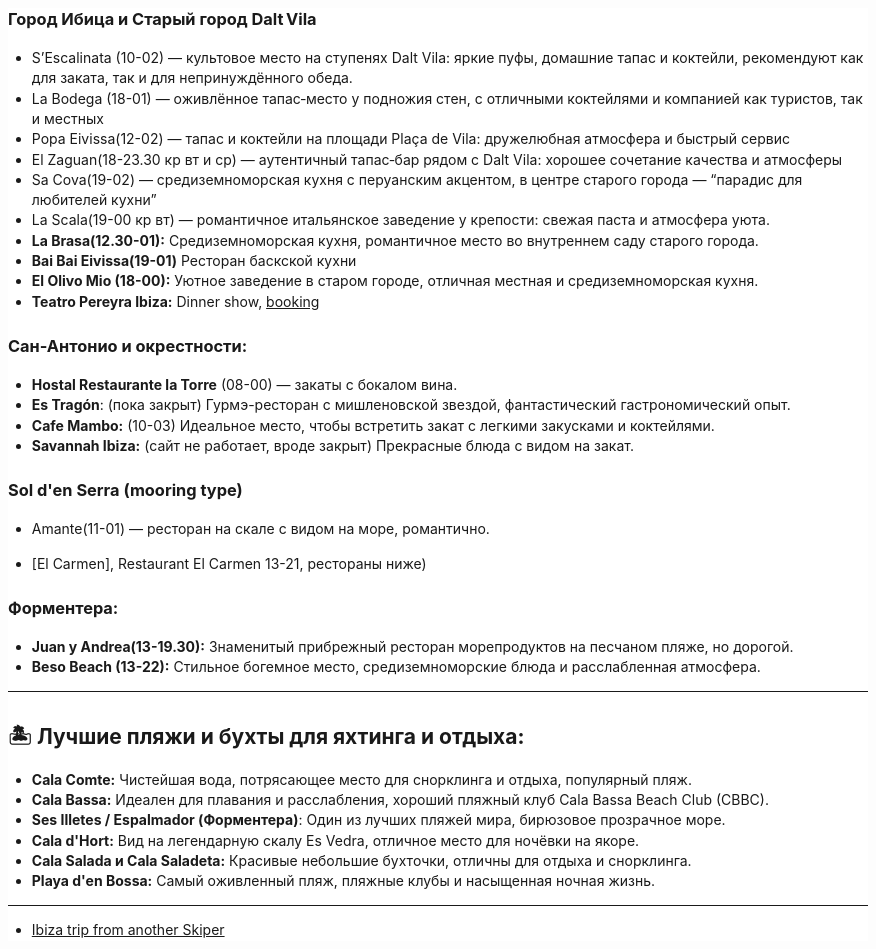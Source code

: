 ### Город Ибица и Старый город Dalt Vila
- S’Escalinata (10-02) — культовое место на ступенях Dalt Vila: яркие пуфы, домашние тапас и коктейли, рекомендуют как для заката, так и для непринуждённого обеда.
- La Bodega (18-01) — оживлённое тапас‑место у подножия стен, с отличными коктейлями и компанией как туристов, так и местных
- Popa Eivissa(12-02) — тапас и коктейли на площади Plaça de Vila: дружелюбная атмосфера и быстрый сервис
- El Zaguan(18-23.30 кр вт и ср) — аутентичный тапас‑бар рядом с Dalt Vila: хорошее сочетание качества и атмосферы
- Sa Cova(19-02) — средиземноморская кухня с перуанским акцентом, в центре старого города — “парадис для любителей кухни”
- La Scala(19-00 кр вт) — романтичное итальянское заведение у крепости: свежая паста и атмосфера уюта.
- **La Brasa(12.30-01):** Средиземноморская кухня, романтичное место во внутреннем саду старого города.
- **Bai Bai Eivissa(19-01)** Ресторан баскской кухни
- **El Olivo Mio (18-00):** Уютное заведение в старом городе, отличная местная и средиземноморская кухня.
- **Teatro Pereyra Ibiza:** Dinner show, [booking](https://www.teatropereyraibiza.com/en/bookings/)

### Сан-Антонио и окрестности:
- **Hostal Restaurante la Torre** (08-00) — закаты с бокалом вина.
- **Es Tragón**: (пока закрыт) Гурмэ-ресторан с мишленовской звездой, фантастический гастрономический опыт.
- **Cafe Mambo:** (10-03) Идеальное место, чтобы встретить закат с легкими закусками и коктейлями.
- **Savannah Ibiza:** (сайт не работает, вроде закрыт) Прекрасные блюда с видом на закат.
  
### Sol d'en Serra (mooring type)
   - Amante(11-01) — ресторан на скале с видом на море, романтично.

- [El Carmen], Restaurant El Carmen 13-21, рестораны ниже)

  
### Форментера:
- **Juan y Andrea(13-19.30):** Знаменитый прибрежный ресторан морепродуктов на песчаном пляже, но дорогой.
- **Beso Beach (13-22):** Стильное богемное место, средиземноморские блюда и расслабленная атмосфера.

---

## 🏝️ **Лучшие пляжи и бухты для яхтинга и отдыха**:
- **Cala Comte:** Чистейшая вода, потрясающее место для снорклинга и отдыха, популярный пляж.
- **Cala Bassa:** Идеален для плавания и расслабления, хороший пляжный клуб Cala Bassa Beach Club (CBBC).
- **Ses Illetes / Espalmador (Форментера)**: Один из лучших пляжей мира, бирюзовое прозрачное море.
- **Cala d'Hort:** Вид на легендарную скалу Es Vedra, отличное место для ночёвки на якоре.
- **Cala Salada и Cala Saladeta:** Красивые небольшие бухточки, отличны для отдыха и снорклинга.
- **Playa d'en Bossa:** Самый оживленный пляж, пляжные клубы и насыщенная ночная жизнь.

---

- [Ibiza trip from another Skiper](https://www.sailwiz.com/en/vacation/sailing-cruise-in-ibiza-and-formentera-from-valencia/a/3255)














